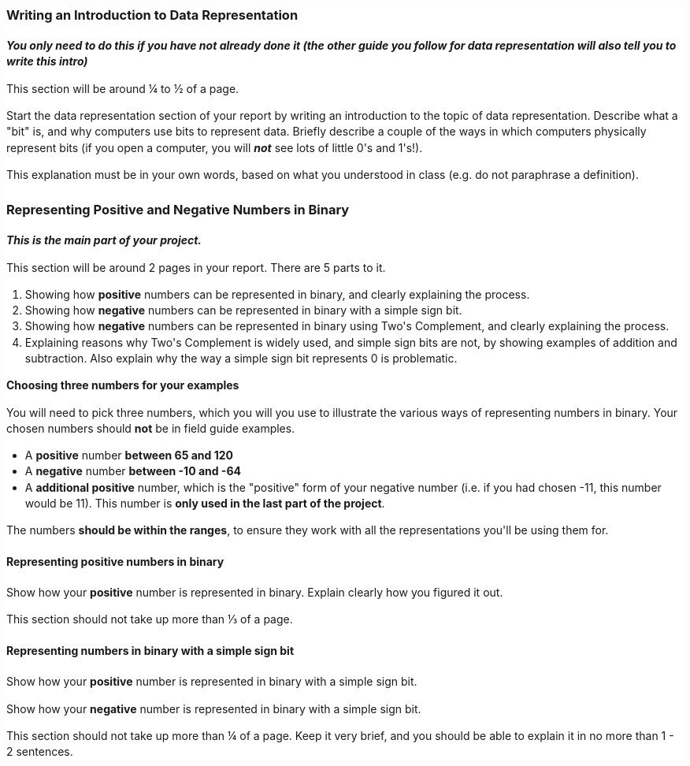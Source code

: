 ### Writing an Introduction to Data Representation

***You only need to do this if you have not already done it (the other guide you follow for data representation will also tell you to write this intro)***

This section will be around ¼ to ½ of a page.

Start the data representation section of your report by writing an introduction to the topic of data representation. Describe what a "bit" is, and why computers use bits to represent data. Briefly describe a couple of the ways in which computers physically represent bits (if you open a computer, you will ***not*** see lots of little 0's and 1's!).

This explanation must be in your own words, based on what you understood in class (e.g. do not paraphrase a definition).

### Representing Positive and Negative Numbers in Binary

***This is the main part of your project.***

This section will be around 2 pages in your report. There are 5 parts to it.

1. Showing how **positive** numbers can be represented in binary, and clearly explaining the process.
2. Showing how **negative** numbers can be represented in binary with a simple sign bit.
3. Showing how **negative** numbers can be represented in binary using Two's Complement, and clearly explaining the process.
4. Explaining reasons why Two's Complement is widely used, and simple sign bits are not, by showing examples of addition and subtraction. Also explain why the way a simple sign bit represents 0 is problematic.

**Choosing three numbers for your examples**

You will need to pick three numbers, which you will you use to illustrate the various ways of representing numbers in binary. Your chosen numbers should **not** be in field guide examples.

- A **positive** number **between 65 and 120**
- A **negative** number **between -10 and -64**
- A **additional positive** number, which is the "positive" form of your negative number (i.e. if you had chosen -11, this number would be 11). This number is **only used in the last part of the project**.

The numbers **should be within the ranges**, to ensure they work with all the representations you'll be using them for.

#### Representing positive numbers in binary

Show how your **positive** number is represented in binary. Explain clearly how you figured it out.

This section should not take up more than ⅓ of a page.

#### Representing numbers in binary with a simple sign bit

Show how your **positive** number is represented in binary with a simple sign bit.

Show how your **negative** number is represented in binary with a simple sign bit.

This section should not take up more than ¼ of a page. Keep it very brief, and you should be able to explain it in no more than 1 - 2 sentences.
